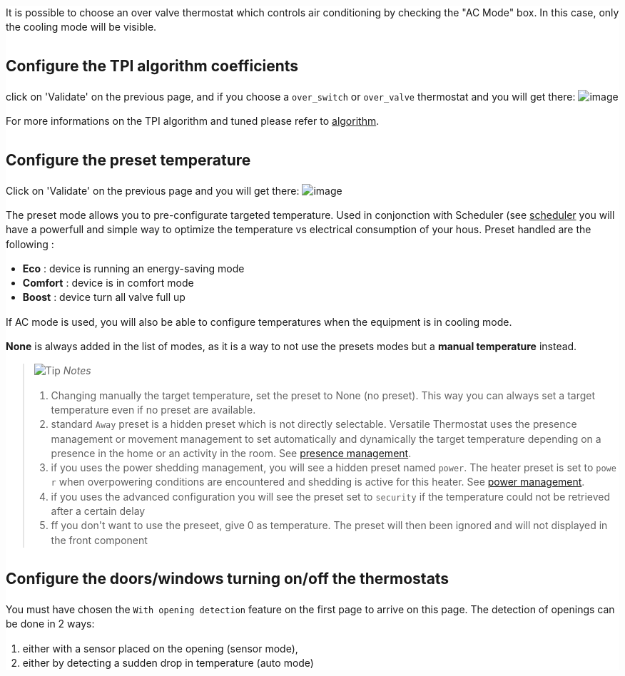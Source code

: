 It is possible to choose an over valve thermostat which controls air conditioning by checking the "AC Mode" box. In this case, only the cooling mode will be visible.

## Configure the TPI algorithm coefficients
click on 'Validate' on the previous page, and if you choose a  ```over_switch``` or ```over_valve``` thermostat and you will get there:
![image](https://github.com/jmcollin78/versatile_thermostat/blob/main/images/config-tpi.png?raw=true)

For more informations on the TPI algorithm and tuned please refer to [algorithm](#algorithm).

## Configure the preset temperature
Click on 'Validate' on the previous page and you will get there:
![image](https://github.com/jmcollin78/versatile_thermostat/blob/main/images/config-presets.png?raw=true)

The preset mode allows you to pre-configurate targeted temperature. Used in conjonction with Scheduler (see [scheduler](#even-better-with-scheduler-component) you will have a powerfull and simple way to optimize the temperature vs electrical consumption of your hous. Preset handled are the following :
 - **Eco** : device is running an energy-saving mode
 - **Comfort** : device is in comfort mode
 - **Boost** : device turn all valve full up

 If AC mode is used, you will also be able to configure temperatures when the equipment is in cooling mode.

**None** is always added in the list of modes, as it is a way to not use the presets modes but a **manual temperature** instead.

> ![Tip](https://github.com/jmcollin78/versatile_thermostat/blob/main/images/tips.png?raw=true) _*Notes*_
>  1. Changing manually the target temperature, set the preset to None (no preset). This way you can always set a target temperature even if no preset are available.
>  2. standard ``Away`` preset is a hidden preset which is not directly selectable. Versatile Thermostat uses the presence management or movement management to set automatically and dynamically the target temperature depending on a presence in the home or an activity in the room. See [presence management](#configure-the-presence-management).
>  3. if you uses the power shedding management, you will see a hidden preset named ``power``. The heater preset is set to ``power`` when overpowering conditions are encountered and shedding is active for this heater. See [power management](#configure-the-power-management).
>  4. if you uses the advanced configuration you will see the preset set to ``security`` if the temperature could not be retrieved after a certain delay
>  5. ff you don't want to use the preseet, give 0 as temperature. The preset will then been ignored and will not displayed in the front component

## Configure the doors/windows turning on/off the thermostats
You must have chosen the ```With opening detection``` feature on the first page to arrive on this page.
The detection of openings can be done in 2 ways:
1. either with a sensor placed on the opening (sensor mode),
2. either by detecting a sudden drop in temperature (auto mode)
